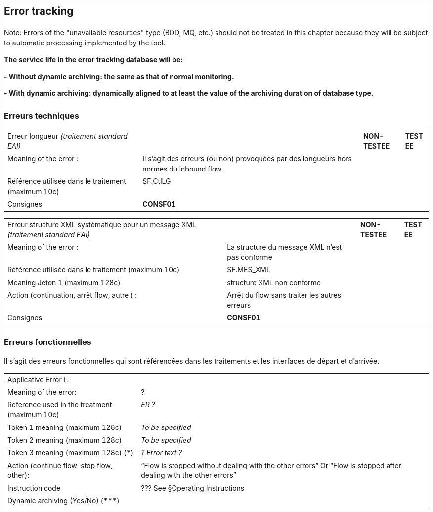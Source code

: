 ## Error tracking

Note: Errors of the "unavailable resources" type (BDD, MQ, etc.) should not be treated in this chapter because they will be subject to automatic processing implemented by the tool.

**The service life in the error tracking database will be:**

**- Without dynamic archiving: the same as that of normal monitoring.**

**- With dynamic archiving: dynamically aligned to at least the value of the archiving duration of database type.**

### Erreurs techniques

|  |  |  |  |
| --- | --- | --- | --- |
| Erreur longueur *(traitement standard EAI)* | | **NON-TESTEE** | **TESTEE** |
| Meaning of the error : | Il s’agit des erreurs (ou non) provoquées par des longueurs hors normes du inbound flow. | | |
| Référence utilisée dans le traitement  (maximum 10c) | SF.CtlLG | | |
| Consignes | **CONSF01** | | |

|  |  |  |  |
| --- | --- | --- | --- |
| Erreur structure XML systématique pour un message XML *(traitement standard EAI)* | | **NON-TESTEE** | **TESTEE** |
| Meaning of the error : | La structure du message XML n’est pas conforme | | |
| Référence utilisée dans le traitement (maximum 10c) | SF.MES\_XML | | |
| Meaning Jeton 1 (maximum 128c) | structure XML non conforme | | |
| Action (continuation, arrêt flow, autre ) : | Arrêt du flow sans traiter les autres erreurs | | |
| Consignes | **CONSF01** | | |

### Erreurs fonctionnelles

Il s’agit des erreurs fonctionnelles qui sont référencées dans les traitements et les interfaces de départ et d’arrivée.

|  |  |
| --- | --- |
| Applicative Error i : | |
| Meaning of the error: | ? |
| Reference used in the treatment  (maximum 10c) | *ER ?* |
| Token 1 meaning (maximum 128c) | *To be specified* |
| Token 2 meaning (maximum 128c) | *To be specified* |
| Token 3 meaning (maximum 128c) (\*) | *? Error text ?* |
| Action (continue flow, stop flow, other): | “Flow is stopped without dealing with the other errors”  Or  “Flow is stopped after dealing with the other errors” |
| Instruction code | ???  See §Operating Instructions |
| Dynamic archiving (Yes/No) (\*\*\*) |  |
